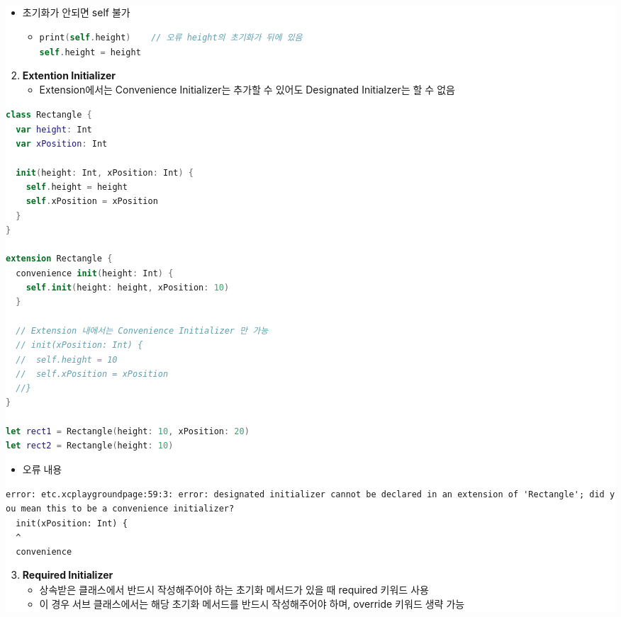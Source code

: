 - 초기화가 안되면 self 불가

  - ```swift
    print(self.height)    // 오류 height의 초기화가 뒤에 있음
    self.height = height  
    ```



2. **Extention Initializer**
   - Extension에서는 Convenience Initializer는 추가할 수 있어도 Designated Initialzer는 할 수 없음

```swift
class Rectangle {
  var height: Int
  var xPosition: Int
  
  init(height: Int, xPosition: Int) {
    self.height = height
    self.xPosition = xPosition
  }
}

extension Rectangle {
  convenience init(height: Int) {
    self.init(height: height, xPosition: 10)
  }
  
  // Extension 내에서는 Convenience Initializer 만 가능
  // init(xPosition: Int) {
  //  self.height = 10
  //  self.xPosition = xPosition
  //}
}

let rect1 = Rectangle(height: 10, xPosition: 20)
let rect2 = Rectangle(height: 10)
```



- 오류 내용

```
error: etc.xcplaygroundpage:59:3: error: designated initializer cannot be declared in an extension of 'Rectangle'; did you mean this to be a convenience initializer?
  init(xPosition: Int) {
  ^
  convenience 

```



3. **Required Initializer**
   - 상속받은 클래스에서 반드시 작성해주어야 하는 초기화 메서드가 있을 때 required 키워드 사용
   - 이 경우 서브 클래스에서는 해당 초기화 메서드를 반드시 작성해주어야 하며, override 키워드 생략 가능
